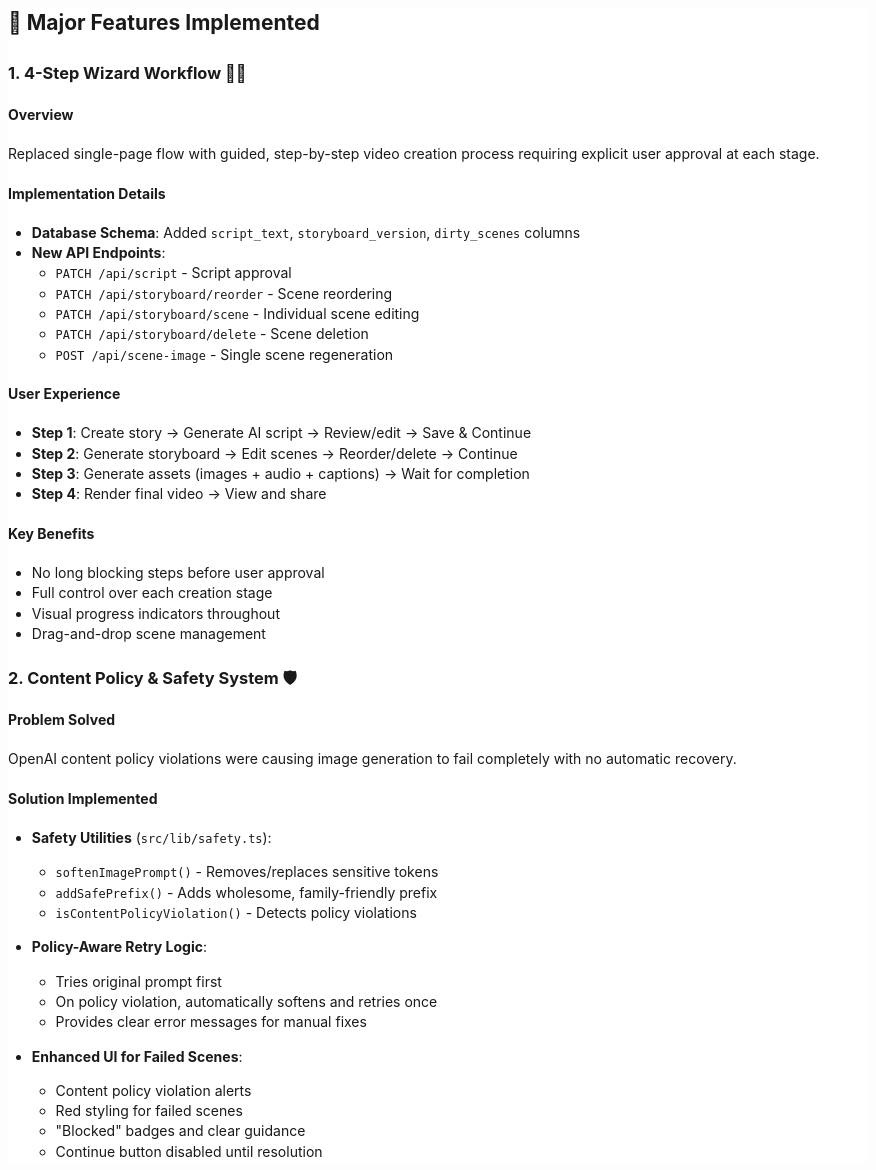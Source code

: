 ## 🎯 Major Features Implemented

### 1. **4-Step Wizard Workflow** 🧙‍♂️

#### Overview
Replaced single-page flow with guided, step-by-step video creation process requiring explicit user approval at each stage.

#### Implementation Details
- **Database Schema**: Added `script_text`, `storyboard_version`, `dirty_scenes` columns
- **New API Endpoints**: 
  - `PATCH /api/script` - Script approval
  - `PATCH /api/storyboard/reorder` - Scene reordering
  - `PATCH /api/storyboard/scene` - Individual scene editing
  - `PATCH /api/storyboard/delete` - Scene deletion
  - `POST /api/scene-image` - Single scene regeneration

#### User Experience
- **Step 1**: Create story → Generate AI script → Review/edit → Save & Continue
- **Step 2**: Generate storyboard → Edit scenes → Reorder/delete → Continue
- **Step 3**: Generate assets (images + audio + captions) → Wait for completion
- **Step 4**: Render final video → View and share

#### Key Benefits
- No long blocking steps before user approval
- Full control over each creation stage
- Visual progress indicators throughout
- Drag-and-drop scene management

### 2. **Content Policy & Safety System** 🛡️

#### Problem Solved
OpenAI content policy violations were causing image generation to fail completely with no automatic recovery.

#### Solution Implemented
- **Safety Utilities** (`src/lib/safety.ts`):
  - `softenImagePrompt()` - Removes/replaces sensitive tokens
  - `addSafePrefix()` - Adds wholesome, family-friendly prefix
  - `isContentPolicyViolation()` - Detects policy violations

- **Policy-Aware Retry Logic**:
  - Tries original prompt first
  - On policy violation, automatically softens and retries once
  - Provides clear error messages for manual fixes

- **Enhanced UI for Failed Scenes**:
  - Content policy violation alerts
  - Red styling for failed scenes
  - "Blocked" badges and clear guidance
  - Continue button disabled until resolution
